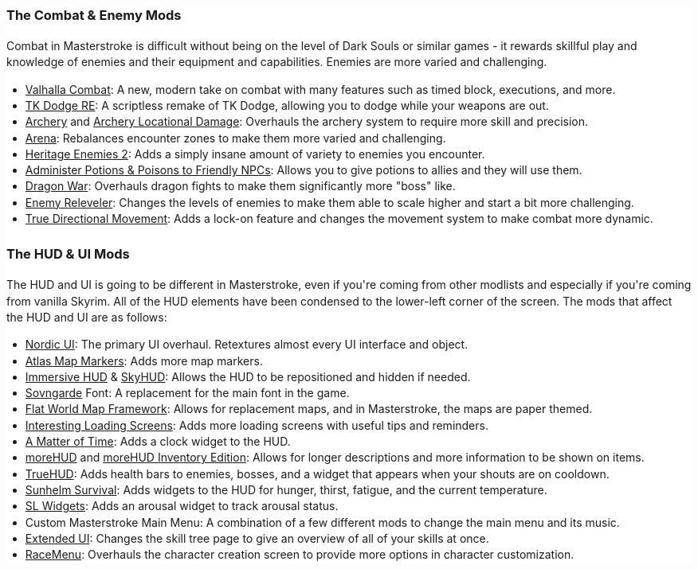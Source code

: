 ### The Combat & Enemy Mods

Combat in Masterstroke is difficult without being on the level of Dark Souls or similar games - it rewards skillful play and knowledge of enemies and their equipment and capabilities. Enemies are more varied and challenging.

- [Valhalla Combat](https://www.nexusmods.com/skyrimspecialedition/mods/64741): A new, modern take on combat with many features such as timed block, executions, and more.
- [TK Dodge RE](https://www.nexusmods.com/skyrimspecialedition/mods/56956): A scriptless remake of TK Dodge, allowing you to dodge while your weapons are out.
- [Archery](https://www.nexusmods.com/skyrimspecialedition/mods/10926) and [Archery Locational Damage](https://www.nexusmods.com/skyrimspecialedition/mods/63863): Overhauls the archery system to require more skill and precision.
- [Arena](https://www.nexusmods.com/skyrimspecialedition/mods/33487): Rebalances encounter zones to make them more varied and challenging.
- [Heritage Enemies 2](https://www.nexusmods.com/skyrimspecialedition/mods/55989): Adds a simply insane amount of variety to enemies you encounter.
- [Administer Potions & Poisons to Friendly NPCs](https://www.nexusmods.com/skyrimspecialedition/mods/24127): Allows you to give potions to allies and they will use them.
- [Dragon War](https://www.nexusmods.com/skyrimspecialedition/mods/51310): Overhauls dragon fights to make them significantly more "boss" like.
- [Enemy Releveler](https://www.nexusmods.com/skyrimspecialedition/mods/32211): Changes the levels of enemies to make them able to scale higher and start a bit more challenging.
- [True Directional Movement](https://www.nexusmods.com/skyrimspecialedition/mods/51614): Adds a lock-on feature and changes the movement system to make combat more dynamic.

### The HUD & UI Mods

The HUD and UI is going to be different in Masterstroke, even if you're coming from other modlists and especially if you're coming from vanilla Skyrim. All of the HUD elements have been condensed to the lower-left corner of the screen. The mods that affect the HUD and UI are as follows:

- [Nordic UI](https://www.nexusmods.com/skyrimspecialedition/mods/49881): The primary UI overhaul. Retextures almost every UI interface and object.
- [Atlas Map Markers](https://www.nexusmods.com/skyrimspecialedition/mods/24104): Adds more map markers.
- [Immersive HUD](https://www.nexusmods.com/skyrimspecialedition/mods/12440) & [SkyHUD](https://www.nexusmods.com/skyrimspecialedition/mods/463): Allows the HUD to be repositioned and hidden if needed.
- [Sovngarde](https://www.nexusmods.com/skyrimspecialedition/mods/386) Font: A replacement for the main font in the game.
- [Flat World Map Framework](https://www.nexusmods.com/skyrimspecialedition/mods/29932): Allows for replacement maps, and in Masterstroke, the maps are paper themed.
- [Interesting Loading Screens](https://www.nexusmods.com/skyrimspecialedition/mods/26282): Adds more loading screens with useful tips and reminders.
- [A Matter of Time](https://www.nexusmods.com/skyrimspecialedition/mods/12937): Adds a clock widget to the HUD.
- [moreHUD](https://www.nexusmods.com/skyrimspecialedition/mods/12688) and [moreHUD Inventory Edition](https://www.nexusmods.com/skyrimspecialedition/mods/18619): Allows for longer descriptions and more information to be shown on items.
- [TrueHUD](https://www.nexusmods.com/skyrimspecialedition/mods/62775): Adds health bars to enemies, bosses, and a widget that appears when your shouts are on cooldown.
- [Sunhelm Survival](https://www.nexusmods.com/skyrimspecialedition/mods/39414): Adds widgets to the HUD for hunger, thirst, fatigue, and the current temperature.
- [SL Widgets](https://www.loverslab.com/files/file/19148-sl-widgets/): Adds an arousal widget to track arousal status.
- Custom Masterstroke Main Menu: A combination of a few different mods to change the main menu and its music.
- [Extended UI](https://www.nexusmods.com/skyrim/mods/57873/): Changes the skill tree page to give an overview of all of your skills at once.
- [RaceMenu](https://www.nexusmods.com/skyrimspecialedition/mods/19080): Overhauls the character creation screen to provide more options in character customization.

